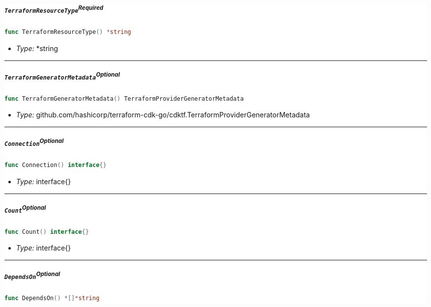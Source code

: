 ##### `TerraformResourceType`<sup>Required</sup> <a name="TerraformResourceType" id="@cdktf/provider-github.actionsOrganizationSecretRepositories.ActionsOrganizationSecretRepositories.property.terraformResourceType"></a>

```go
func TerraformResourceType() *string
```

- *Type:* *string

---

##### `TerraformGeneratorMetadata`<sup>Optional</sup> <a name="TerraformGeneratorMetadata" id="@cdktf/provider-github.actionsOrganizationSecretRepositories.ActionsOrganizationSecretRepositories.property.terraformGeneratorMetadata"></a>

```go
func TerraformGeneratorMetadata() TerraformProviderGeneratorMetadata
```

- *Type:* github.com/hashicorp/terraform-cdk-go/cdktf.TerraformProviderGeneratorMetadata

---

##### `Connection`<sup>Optional</sup> <a name="Connection" id="@cdktf/provider-github.actionsOrganizationSecretRepositories.ActionsOrganizationSecretRepositories.property.connection"></a>

```go
func Connection() interface{}
```

- *Type:* interface{}

---

##### `Count`<sup>Optional</sup> <a name="Count" id="@cdktf/provider-github.actionsOrganizationSecretRepositories.ActionsOrganizationSecretRepositories.property.count"></a>

```go
func Count() interface{}
```

- *Type:* interface{}

---

##### `DependsOn`<sup>Optional</sup> <a name="DependsOn" id="@cdktf/provider-github.actionsOrganizationSecretRepositories.ActionsOrganizationSecretRepositories.property.dependsOn"></a>

```go
func DependsOn() *[]*string
```
